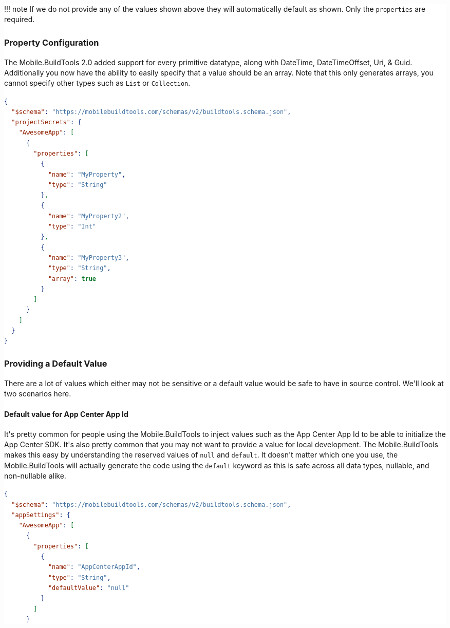 !!! note
    If we do not provide any of the values shown above they will automatically default as shown. Only the `properties` are required.

### Property Configuration

The Mobile.BuildTools 2.0 added support for every primitive datatype, along with DateTime, DateTimeOffset, Uri, & Guid. Additionally you now have the ability to easily specify that a value should be an array. Note that this only generates arrays, you cannot specify other types such as `List` or `Collection`.

```json
{
  "$schema": "https://mobilebuildtools.com/schemas/v2/buildtools.schema.json",
  "projectSecrets": {
    "AwesomeApp": [
      {
        "properties": [
          {
            "name": "MyProperty",
            "type": "String"
          },
          {
            "name": "MyProperty2",
            "type": "Int"
          },
          {
            "name": "MyProperty3",
            "type": "String",
            "array": true
          }
        ]
      }
    ]
  }
}
```

### Providing a Default Value

There are a lot of values which either may not be sensitive or a default value would be safe to have in source control. We'll look at two scenarios here.

#### Default value for App Center App Id

It's pretty common for people using the Mobile.BuildTools to inject values such as the App Center App Id to be able to initialize the App Center SDK. It's also pretty common that you may not want to provide a value for local development. The Mobile.BuildTools makes this easy by understanding the reserved values of `null` and `default`. It doesn't matter which one you use, the Mobile.BuildTools will actually generate the code using the `default` keyword as this is safe across all data types, nullable, and non-nullable alike.

```json
{
  "$schema": "https://mobilebuildtools.com/schemas/v2/buildtools.schema.json",
  "appSettings": {
    "AwesomeApp": [
      {
        "properties": [
          {
            "name": "AppCenterAppId",
            "type": "String",
            "defaultValue": "null"
          }
        ]
      }
```